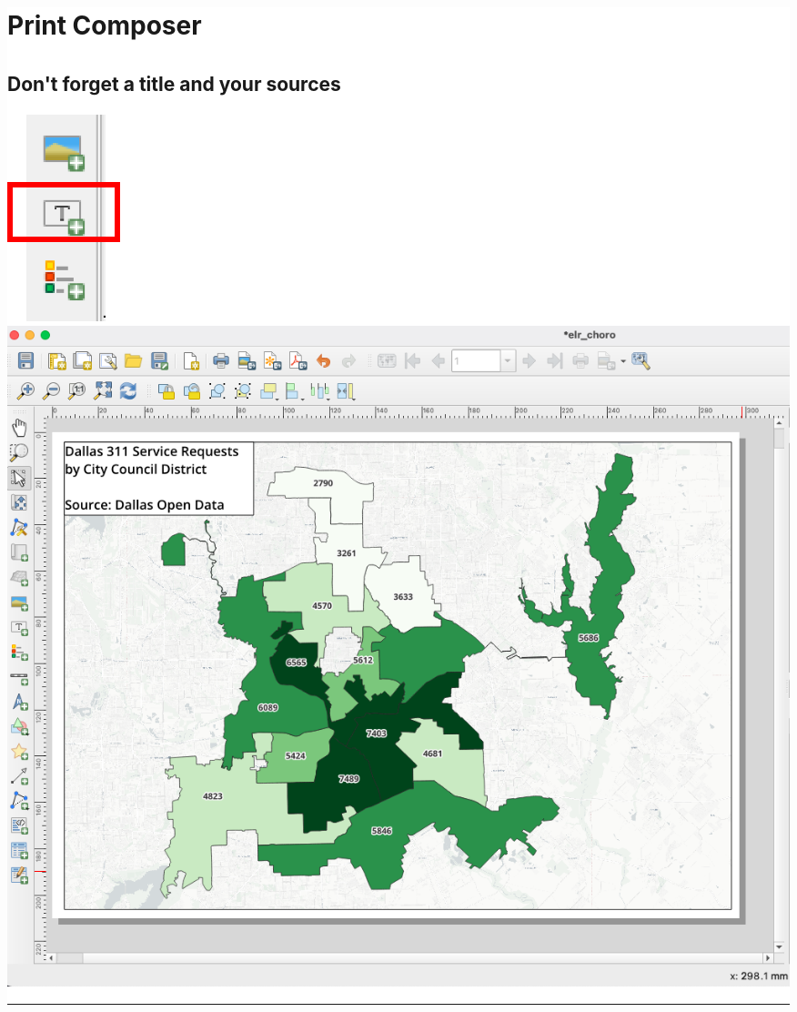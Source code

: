 
# Print Composer
## Don't forget a title and your sources

![img-left-15](images/print_comp8_box.png)
![img-right-80](images/print_comp9.png)

---